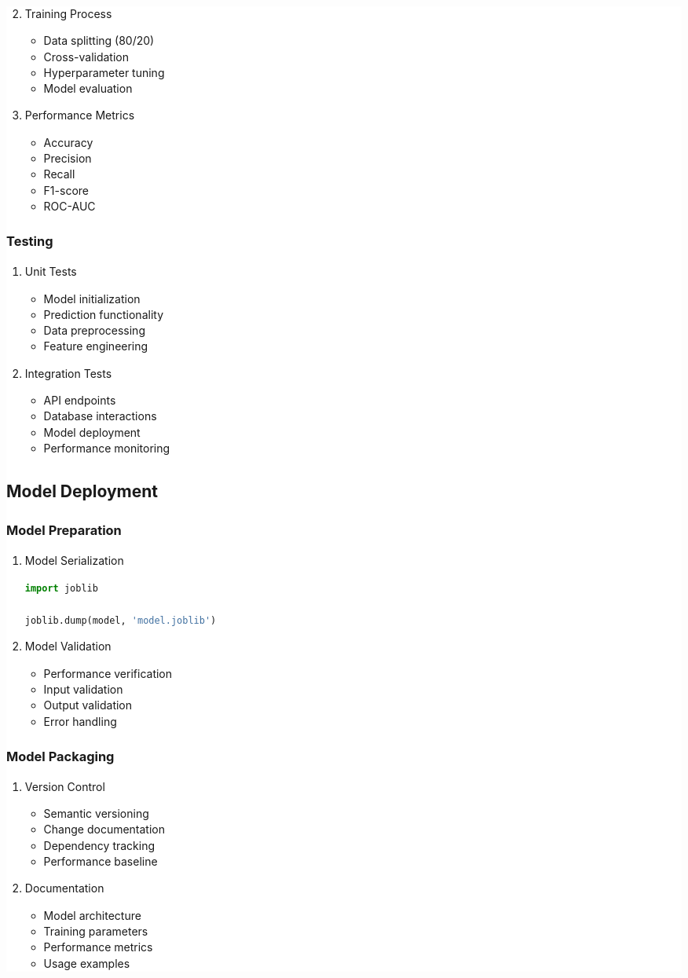 2. Training Process
   - Data splitting (80/20)
   - Cross-validation
   - Hyperparameter tuning
   - Model evaluation

3. Performance Metrics
   - Accuracy
   - Precision
   - Recall
   - F1-score
   - ROC-AUC

### Testing
1. Unit Tests
   - Model initialization
   - Prediction functionality
   - Data preprocessing
   - Feature engineering

2. Integration Tests
   - API endpoints
   - Database interactions
   - Model deployment
   - Performance monitoring

## Model Deployment

### Model Preparation
1. Model Serialization
   ```python
   import joblib
   
   joblib.dump(model, 'model.joblib')
   ```

2. Model Validation
   - Performance verification
   - Input validation
   - Output validation
   - Error handling

### Model Packaging
1. Version Control
   - Semantic versioning
   - Change documentation
   - Dependency tracking
   - Performance baseline

2. Documentation
   - Model architecture
   - Training parameters
   - Performance metrics
   - Usage examples
